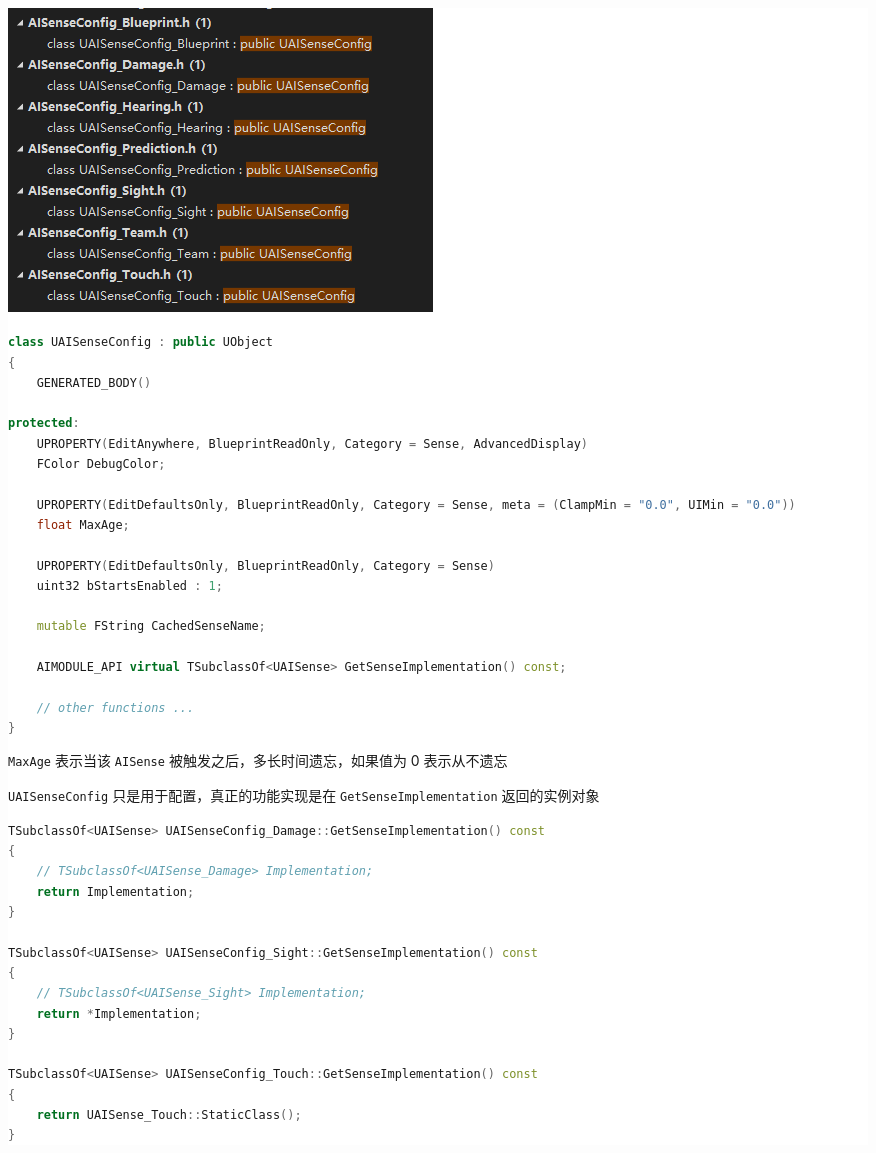 ![](Image/001.png)

```cpp
class UAISenseConfig : public UObject
{
	GENERATED_BODY()

protected:
	UPROPERTY(EditAnywhere, BlueprintReadOnly, Category = Sense, AdvancedDisplay)
	FColor DebugColor;

	UPROPERTY(EditDefaultsOnly, BlueprintReadOnly, Category = Sense, meta = (ClampMin = "0.0", UIMin = "0.0"))
	float MaxAge;

	UPROPERTY(EditDefaultsOnly, BlueprintReadOnly, Category = Sense)
	uint32 bStartsEnabled : 1;

	mutable FString CachedSenseName;

	AIMODULE_API virtual TSubclassOf<UAISense> GetSenseImplementation() const;

    // other functions ...
}
```

`MaxAge` 表示当该 `AISense` 被触发之后，多长时间遗忘，如果值为 0 表示从不遗忘

`UAISenseConfig` 只是用于配置，真正的功能实现是在 `GetSenseImplementation` 返回的实例对象

```cpp
TSubclassOf<UAISense> UAISenseConfig_Damage::GetSenseImplementation() const
{
    // TSubclassOf<UAISense_Damage> Implementation;
	return Implementation;
}

TSubclassOf<UAISense> UAISenseConfig_Sight::GetSenseImplementation() const 
{ 
    // TSubclassOf<UAISense_Sight> Implementation;
	return *Implementation; 
}

TSubclassOf<UAISense> UAISenseConfig_Touch::GetSenseImplementation() const
{
	return UAISense_Touch::StaticClass();
}
```

